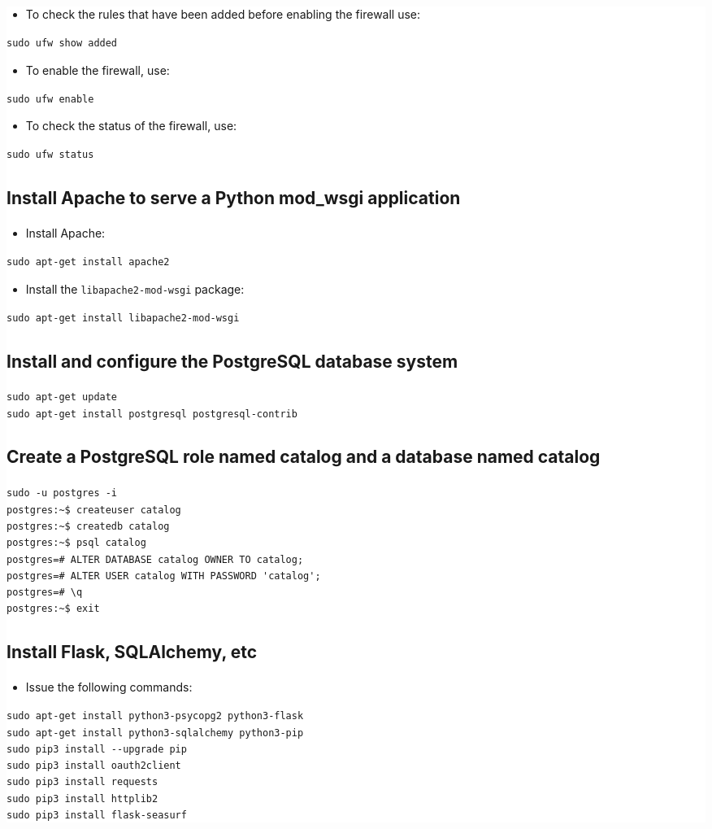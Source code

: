 - To check the rules that have been added before enabling the firewall use:

`sudo ufw show added`

- To enable the firewall, use:

`sudo ufw enable`

- To check the status of the firewall, use:

`sudo ufw status`

## Install Apache to serve a Python mod_wsgi application
- Install Apache:

`sudo apt-get install apache2`

- Install the `libapache2-mod-wsgi` package:

`sudo apt-get install libapache2-mod-wsgi`

## Install and configure the PostgreSQL database system
 ```
sudo apt-get update
sudo apt-get install postgresql postgresql-contrib
```
 
## Create a PostgreSQL role named catalog and a database named catalog
```
sudo -u postgres -i
postgres:~$ createuser catalog
postgres:~$ createdb catalog
postgres:~$ psql catalog
postgres=# ALTER DATABASE catalog OWNER TO catalog;
postgres=# ALTER USER catalog WITH PASSWORD 'catalog';
postgres=# \q
postgres:~$ exit

```

## Install Flask, SQLAlchemy, etc
- Issue the following commands:
```
sudo apt-get install python3-psycopg2 python3-flask
sudo apt-get install python3-sqlalchemy python3-pip
sudo pip3 install --upgrade pip
sudo pip3 install oauth2client
sudo pip3 install requests
sudo pip3 install httplib2
sudo pip3 install flask-seasurf
```

